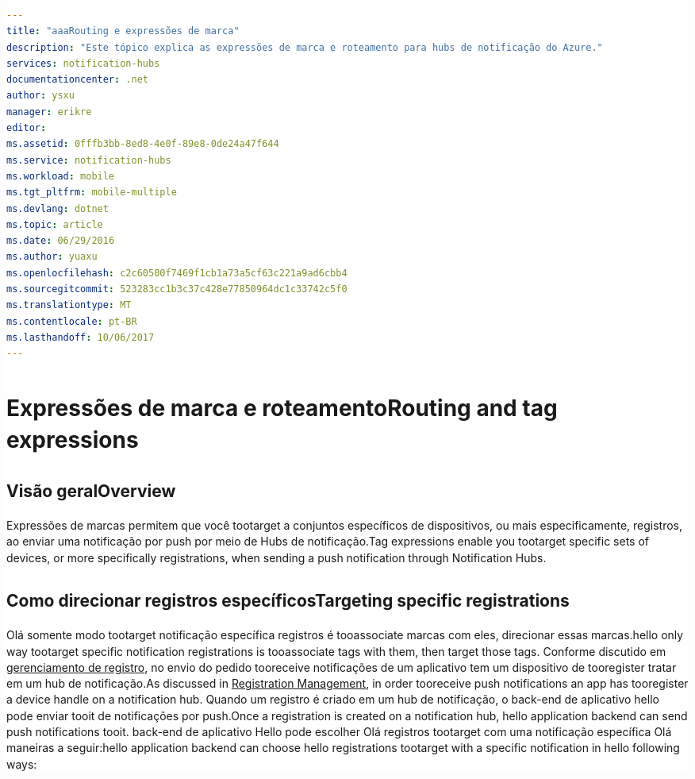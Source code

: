 ```yaml
---
title: "aaaRouting e expressões de marca"
description: "Este tópico explica as expressões de marca e roteamento para hubs de notificação do Azure."
services: notification-hubs
documentationcenter: .net
author: ysxu
manager: erikre
editor: 
ms.assetid: 0fffb3bb-8ed8-4e0f-89e8-0de24a47f644
ms.service: notification-hubs
ms.workload: mobile
ms.tgt_pltfrm: mobile-multiple
ms.devlang: dotnet
ms.topic: article
ms.date: 06/29/2016
ms.author: yuaxu
ms.openlocfilehash: c2c60500f7469f1cb1a73a5cf63c221a9ad6cbb4
ms.sourcegitcommit: 523283cc1b3c37c428e77850964dc1c33742c5f0
ms.translationtype: MT
ms.contentlocale: pt-BR
ms.lasthandoff: 10/06/2017
---
```

# <a name="routing-and-tag-expressions"></a><span data-ttu-id="d651f-103">Expressões de marca e roteamento</span><span class="sxs-lookup"><span data-stu-id="d651f-103">Routing and tag expressions</span></span>
## <a name="overview"></a><span data-ttu-id="d651f-104">Visão geral</span><span class="sxs-lookup"><span data-stu-id="d651f-104">Overview</span></span>
<span data-ttu-id="d651f-105">Expressões de marcas permitem que você tootarget a conjuntos específicos de dispositivos, ou mais especificamente, registros, ao enviar uma notificação por push por meio de Hubs de notificação.</span><span class="sxs-lookup"><span data-stu-id="d651f-105">Tag expressions enable you tootarget specific sets of devices, or more specifically registrations, when sending a push notification through Notification Hubs.</span></span>

## <a name="targeting-specific-registrations"></a><span data-ttu-id="d651f-106">Como direcionar registros específicos</span><span class="sxs-lookup"><span data-stu-id="d651f-106">Targeting specific registrations</span></span>
<span data-ttu-id="d651f-107">Olá somente modo tootarget notificação específica registros é tooassociate marcas com eles, direcionar essas marcas.</span><span class="sxs-lookup"><span data-stu-id="d651f-107">hello only way tootarget specific notification registrations is tooassociate tags with them, then target those tags.</span></span> <span data-ttu-id="d651f-108">Conforme discutido em [gerenciamento de registro](notification-hubs-push-notification-registration-management.md), no envio do pedido tooreceive notificações de um aplicativo tem um dispositivo de tooregister tratar em um hub de notificação.</span><span class="sxs-lookup"><span data-stu-id="d651f-108">As discussed in [Registration Management](notification-hubs-push-notification-registration-management.md), in order tooreceive push notifications an app has tooregister a device handle on a notification hub.</span></span> <span data-ttu-id="d651f-109">Quando um registro é criado em um hub de notificação, o back-end de aplicativo hello pode enviar tooit de notificações por push.</span><span class="sxs-lookup"><span data-stu-id="d651f-109">Once a registration is created on a notification hub, hello application backend can send push notifications tooit.</span></span>
<span data-ttu-id="d651f-110">back-end de aplicativo Hello pode escolher Olá registros tootarget com uma notificação específica Olá maneiras a seguir:</span><span class="sxs-lookup"><span data-stu-id="d651f-110">hello application backend can choose hello registrations tootarget with a specific notification in hello following ways:</span></span>
